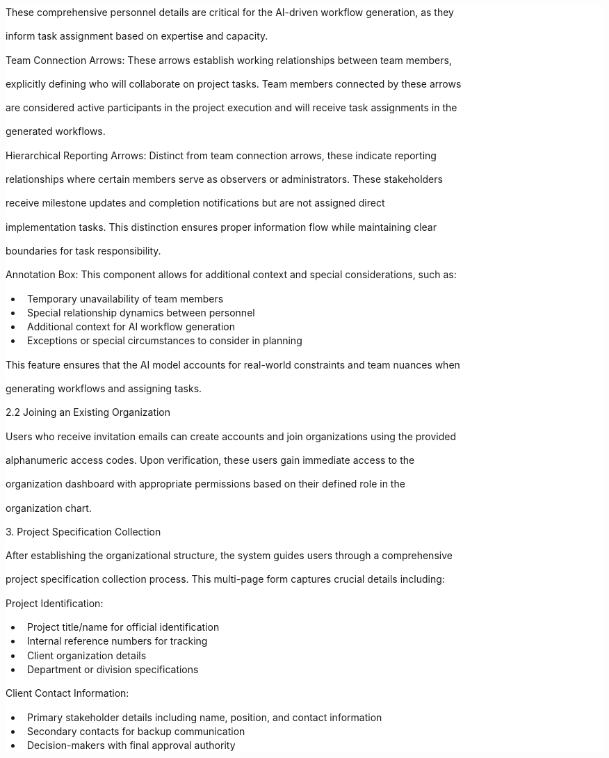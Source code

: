 These comprehensive personnel details are critical for the AI-driven workflow generation, as they

inform task assignment based on expertise and capacity.

Team Connection Arrows: These arrows establish working relationships between team members,

explicitly defining who will collaborate on project tasks. Team members connected by these arrows

are considered active participants in the project execution and will receive task assignments in the

generated workflows.

Hierarchical Reporting Arrows: Distinct from team connection arrows, these indicate reporting

relationships where certain members serve as observers or administrators. These stakeholders

receive milestone updates and completion notifications but are not assigned direct

implementation tasks. This distinction ensures proper information flow while maintaining clear

boundaries for task responsibility.

Annotation Box: This component allows for additional context and special considerations, such as:

- `	`Temporary unavailability of team members
- `	`Special relationship dynamics between personnel
- `	`Additional context for AI workflow generation
- `	`Exceptions or special circumstances to consider in planning

This feature ensures that the AI model accounts for real-world constraints and team nuances when

generating workflows and assigning tasks.

2\.2 Joining an Existing Organization

Users who receive invitation emails can create accounts and join organizations using the provided

alphanumeric access codes. Upon verification, these users gain immediate access to the

organization dashboard with appropriate permissions based on their defined role in the

organization chart.

3\. Project Specification Collection

After establishing the organizational structure, the system guides users through a comprehensive

project specification collection process. This multi-page form captures crucial details including:

Project Identification:

- `	`Project title/name for official identification
- `	`Internal reference numbers for tracking
- `	`Client organization details
- `	`Department or division specifications

Client Contact Information:

- `	`Primary stakeholder details including name, position, and contact information
- `	`Secondary contacts for backup communication
- `	`Decision-makers with final approval authority
